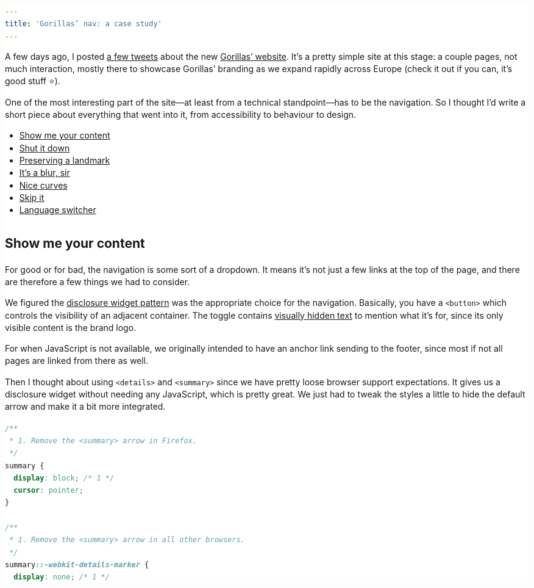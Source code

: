 ```yaml
---
title: 'Gorillas’ nav: a case study'
---
```


<style>
  video { max-width: 100%; }
  @media (min-width: 700px) { video { float: right; margin-left: 1em; max-width: 320px } }
  h2:first-of-type { clear: both; }
</style>

<video playsinline="" autoplay="" muted="" loop="" disablepictureinpicture="" aria-label="Gorillas.io site’s navigation featuring a skip link and a toggle with the brand logo in it, which displays a list of links as a dropdown when interacted with."  poster="https://pbs.twimg.com/tweet_video_thumb/EwXIW3CW8AI3mAh.jpg" src="https://video.twimg.com/tweet_video/EwXIW3CW8AI3mAh.mp4" type="video/mp4"></video>

A few days ago, I posted [a few tweets](https://twitter.com/KittyGiraudel/status/1367834491977412608?s=20) about the new [Gorillas’ website](https://gorillas.io). It’s a pretty simple site at this stage: a couple pages, not much interaction, mostly there to showcase Gorillas’ branding as we expand rapidly across Europe (check it out if you can, it’s good stuff ⭐️).

One of the most interesting part of the site—at least from a technical standpoint—has to be the navigation. So I thought I’d write a short piece about everything that went into it, from accessibility to behaviour to design.

- [Show me your content](#show-me-your-content)
- [Shut it down](#shut-it-down)
- [Preserving a landmark](#preserving-a-landmark)
- [It’s a blur, sir](#its-a-blur-sir)
- [Nice curves](#nice-curves)
- [Skip it](#skip-it)
- [Language switcher](#language-switcher)

## Show me your content

For good or for bad, the navigation is some sort of a dropdown. It means it’s not just a few links at the top of the page, and there are therefore a few things we had to consider.

We figured the [disclosure widget pattern](https://www.w3.org/TR/wai-aria-practices-1.1/) was the appropriate choice for the navigation. Basically, you have a `<button>` which controls the visibility of an adjacent container. The toggle contains [visually hidden text](/snippets/sr-only-class/) to mention what it’s for, since its only visible content is the brand logo.

For when JavaScript is not available, we originally intended to have an anchor link sending to the footer, since most if not all pages are linked from there as well.

Then I thought about using `<details>` and `<summary>` since we have pretty loose browser support expectations. It gives us a disclosure widget without needing any JavaScript, which is pretty great. We just had to tweak the styles a little to hide the default arrow and make it a bit more integrated.

```css
/**
 * 1. Remove the <summary> arrow in Firefox.
 */
summary {
  display: block; /* 1 */
  cursor: pointer;
}

/**
 * 1. Remove the <summary> arrow in all other browsers.
 */
summary::-webkit-details-marker {
  display: none; /* 1 */
```